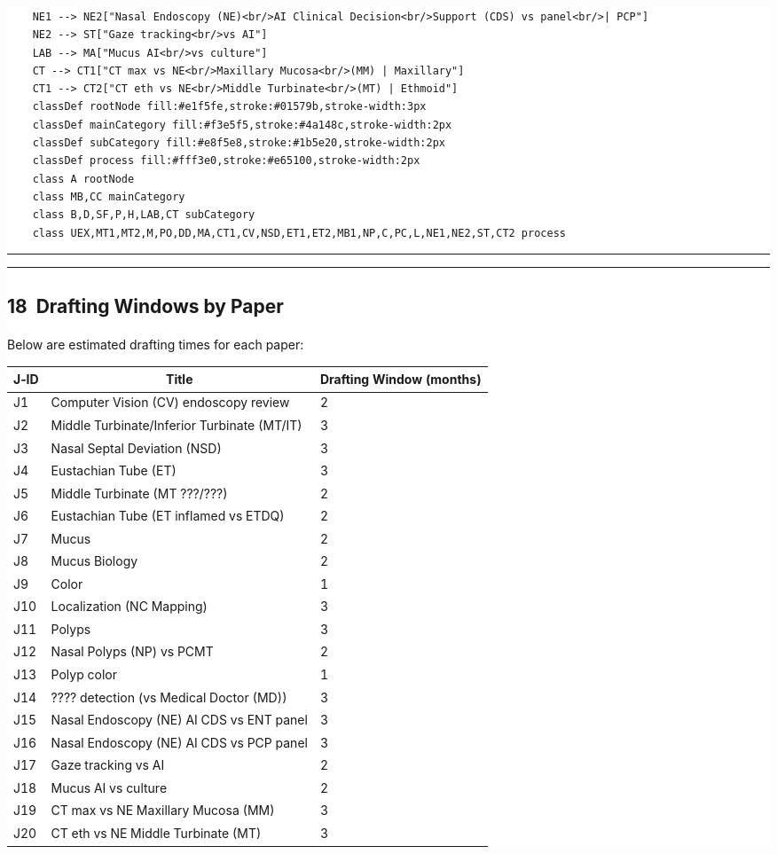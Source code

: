 ```
    NE1 --> NE2["Nasal Endoscopy (NE)<br/>AI Clinical Decision<br/>Support (CDS) vs panel<br/>| PCP"]
    NE2 --> ST["Gaze tracking<br/>vs AI"]
    LAB --> MA["Mucus AI<br/>vs culture"]
    CT --> CT1["CT max vs NE<br/>Maxillary Mucosa<br/>(MM) | Maxillary"]
    CT1 --> CT2["CT eth vs NE<br/>Middle Turbinate<br/>(MT) | Ethmoid"]
    classDef rootNode fill:#e1f5fe,stroke:#01579b,stroke-width:3px
    classDef mainCategory fill:#f3e5f5,stroke:#4a148c,stroke-width:2px
    classDef subCategory fill:#e8f5e8,stroke:#1b5e20,stroke-width:2px
    classDef process fill:#fff3e0,stroke:#e65100,stroke-width:2px
    class A rootNode
    class MB,CC mainCategory
    class B,D,SF,P,H,LAB,CT subCategory
    class UEX,MT1,MT2,M,PO,DD,MA,CT1,CV,NSD,ET1,ET2,MB1,NP,C,PC,L,NE1,NE2,ST,CT2 process
```

---


---

## 18  Drafting Windows by Paper

Below are estimated drafting times for each paper:

| J‑ID | Title | Drafting Window (months) |
|------|-----------------------------------|--------------------------|
| J1 | Computer Vision (CV) endoscopy review | 2 |
| J2 | Middle Turbinate/Inferior Turbinate (MT/IT) | 3 |
| J3 | Nasal Septal Deviation (NSD) | 3 |
| J4 | Eustachian Tube (ET) | 3 |
| J5 | Middle Turbinate (MT ???/???) | 2 |
| J6 | Eustachian Tube (ET inflamed vs ETDQ) | 2 |
| J7 | Mucus | 2 |
| J8 | Mucus Biology | 2 |
| J9 | Color | 1 |
| J10 | Localization (NC Mapping) | 3 |
| J11 | Polyps | 3 |
| J12 | Nasal Polyps (NP) vs PCMT | 2 |
| J13 | Polyp color | 1 |
| J14 | ???? detection (vs Medical Doctor (MD)) | 3 |
| J15 | Nasal Endoscopy (NE) AI CDS vs ENT panel | 3 |
| J16 | Nasal Endoscopy (NE) AI CDS vs PCP panel | 3 |
| J17 | Gaze tracking vs AI | 2 |
| J18 | Mucus AI vs culture | 2 |
| J19 | CT max vs NE Maxillary Mucosa (MM) | 3 |
| J20 | CT eth vs NE Middle Turbinate (MT) | 3 |
